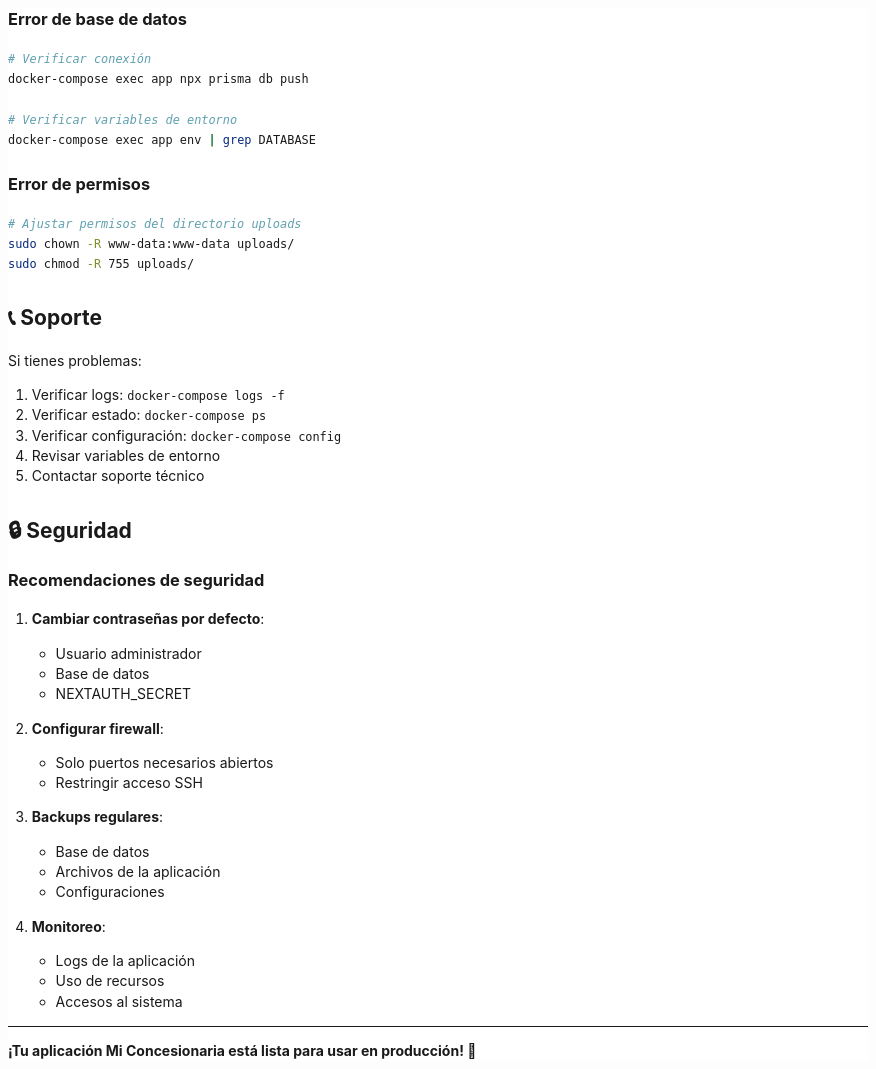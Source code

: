 ### Error de base de datos

```bash
# Verificar conexión
docker-compose exec app npx prisma db push

# Verificar variables de entorno
docker-compose exec app env | grep DATABASE
```

### Error de permisos

```bash
# Ajustar permisos del directorio uploads
sudo chown -R www-data:www-data uploads/
sudo chmod -R 755 uploads/
```

## 📞 Soporte

Si tienes problemas:

1. Verificar logs: `docker-compose logs -f`
2. Verificar estado: `docker-compose ps`
3. Verificar configuración: `docker-compose config`
4. Revisar variables de entorno
5. Contactar soporte técnico

## 🔒 Seguridad

### Recomendaciones de seguridad

1. **Cambiar contraseñas por defecto**:
   - Usuario administrador
   - Base de datos
   - NEXTAUTH_SECRET

2. **Configurar firewall**:
   - Solo puertos necesarios abiertos
   - Restringir acceso SSH

3. **Backups regulares**:
   - Base de datos
   - Archivos de la aplicación
   - Configuraciones

4. **Monitoreo**:
   - Logs de la aplicación
   - Uso de recursos
   - Accesos al sistema

---

**¡Tu aplicación Mi Concesionaria está lista para usar en producción! 🎉** 